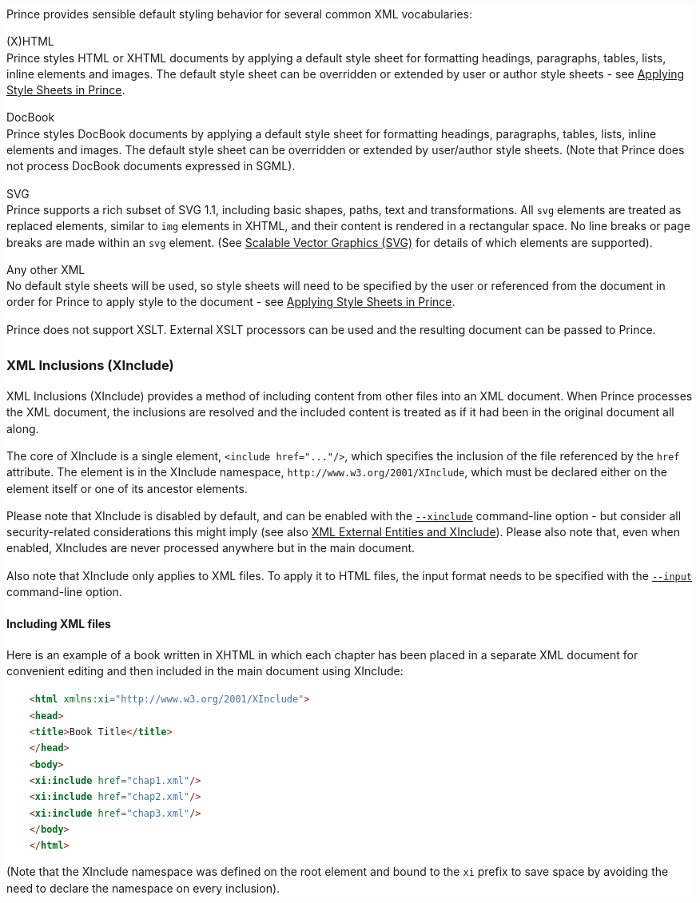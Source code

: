 Prince provides sensible default styling behavior for several common XML vocabularies:

(X)HTML  
Prince styles HTML or XHTML documents by applying a default style sheet for formatting headings, paragraphs, tables, lists, inline elements and images. The default style sheet can be overridden or extended by user or author style sheets - see [Applying Style Sheets in Prince](#applying-style-sheets-in-prince).

DocBook  
Prince styles DocBook documents by applying a default style sheet for formatting headings, paragraphs, tables, lists, inline elements and images. The default style sheet can be overridden or extended by user/author style sheets. (Note that Prince does not process DocBook documents expressed in SGML).

SVG  
Prince supports a rich subset of SVG 1.1, including basic shapes, paths, text and transformations. All `svg` elements are treated as replaced elements, similar to `img` elements in XHTML, and their content is rendered in a rectangular space. No line breaks or page breaks are made within an `svg` element. (See [Scalable Vector Graphics (SVG)](graphics.md#scalable-vector-graphics-svg) for details of which elements are supported).

Any other XML  
No default style sheets will be used, so style sheets will need to be specified by the user or referenced from the document in order for Prince to apply style to the document - see [Applying Style Sheets in Prince](#applying-style-sheets-in-prince).

Prince does not support XSLT. External XSLT processors can be used and the resulting document can be passed to Prince.

### XML Inclusions (XInclude)

XML Inclusions (XInclude) provides a method of including content from other files into an XML document. When Prince processes the XML document, the inclusions are resolved and the included content is treated as if it had been in the original document all along.

The core of XInclude is a single element, `<include href="..."/>`, which specifies the inclusion of the file referenced by the `href` attribute. The element is in the XInclude namespace, `http://www.w3.org/2001/XInclude`, which must be declared either on the element itself or one of its ancestor elements.

Please note that XInclude is disabled by default, and can be enabled with the [`--xinclude`](command-line.md#cl-xinclude) command-line option - but consider all security-related considerations this might imply (see also [XML External Entities and XInclude](server-integration.md#xml-external-entities-and-xinclude)). Please also note that, even when enabled, XIncludes are never processed anywhere but in the main document.

Also note that XInclude only applies to XML files. To apply it to HTML files, the input format needs to be specified with the [`--input`](command-line.md#cl-input) command-line option.

#### Including XML files

Here is an example of a book written in XHTML in which each chapter has been placed in a separate XML document for convenient editing and then included in the main document using XInclude:

```html
    <html xmlns:xi="http://www.w3.org/2001/XInclude">
    <head>
    <title>Book Title</title>
    </head>
    <body>
    <xi:include href="chap1.xml"/>
    <xi:include href="chap2.xml"/>
    <xi:include href="chap3.xml"/>
    </body>
    </html>
```
(Note that the XInclude namespace was defined on the root element and bound to the `xi` prefix to save space by avoiding the need to declare the namespace on every inclusion).
